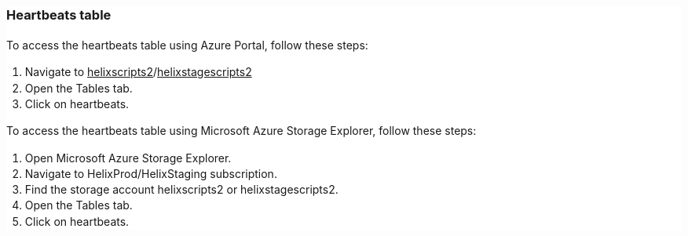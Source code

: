 ### Heartbeats table
To access the heartbeats table using Azure Portal, follow these steps:
1. Navigate to [helixscripts2](https://ms.portal.azure.com/#@microsoft.onmicrosoft.com/resource/subscriptions/68672ab8-de0c-40f1-8d1b-ffb20bd62c0f/resourceGroups/helixinfrarg/providers/Microsoft.Storage/storageAccounts/helixscripts2/storageexplorer)/[helixstagescripts2](https://ms.portal.azure.com/#@microsoft.onmicrosoft.com/resource/subscriptions/cab65fc3-d077-467d-931f-3932eabf36d3/resourceGroups/helixstaginginfrarg/providers/Microsoft.Storage/storageAccounts/helixstagescripts2/storageexplorer)
2. Open the Tables tab.
3. Click on heartbeats.

To access the heartbeats table using Microsoft Azure Storage Explorer, follow these steps:
1. Open Microsoft Azure Storage Explorer.
2. Navigate to HelixProd/HelixStaging subscription.
3. Find the storage account helixscripts2 or helixstagescripts2. 
4. Open the Tables tab.
5. Click on heartbeats.